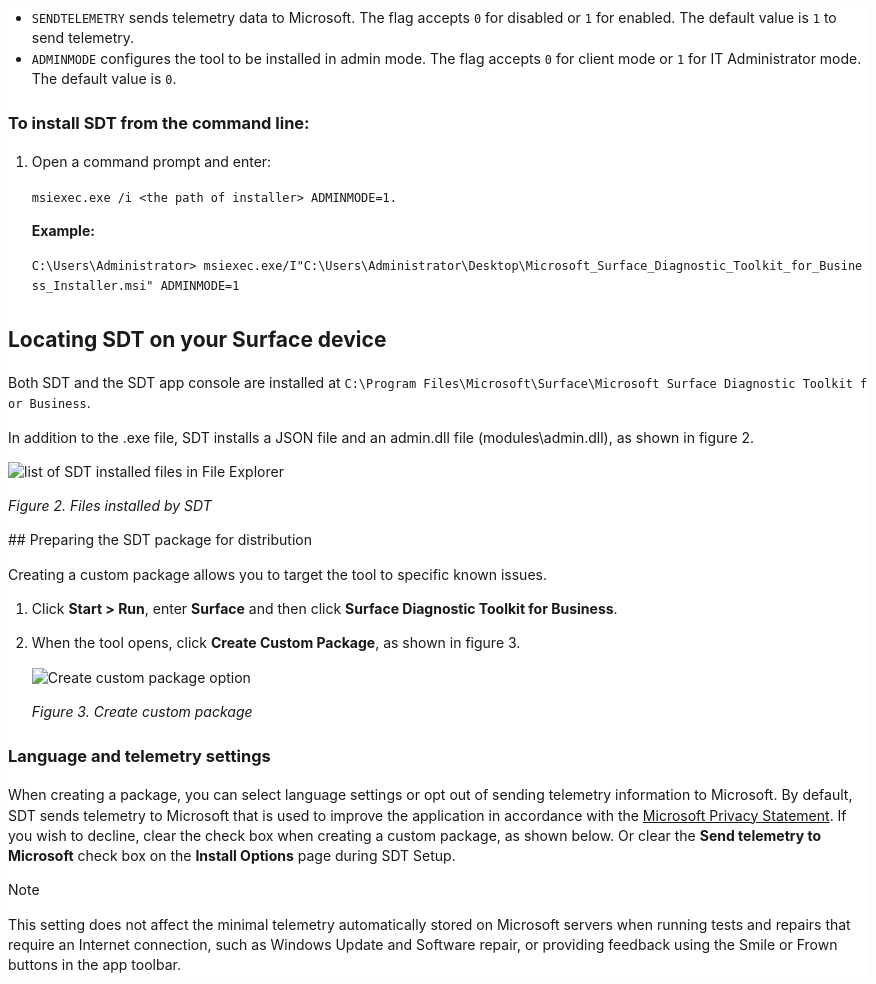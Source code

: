 - `SENDTELEMETRY` sends telemetry data to Microsoft. The flag accepts `0` for disabled or `1` for enabled. The default value is `1` to send telemetry.
- `ADMINMODE` configures the tool to be installed in admin mode. The flag accepts `0` for client mode or `1` for IT Administrator mode. The default value is `0`.

### To install SDT from the command line:

1. Open a command prompt and enter:

    ```
    msiexec.exe /i <the path of installer> ADMINMODE=1. 
    ```
    **Example:**

    ```
    C:\Users\Administrator> msiexec.exe/I"C:\Users\Administrator\Desktop\Microsoft_Surface_Diagnostic_Toolkit_for_Business_Installer.msi" ADMINMODE=1
    ```

## Locating SDT on your Surface device

Both SDT and the SDT app console are installed at `C:\Program Files\Microsoft\Surface\Microsoft Surface Diagnostic Toolkit for Business`.

In addition to the .exe file, SDT installs a JSON file and an admin.dll file (modules\admin.dll), as shown in figure 2.

![list of SDT installed files in File Explorer](images/sdt-2.png)

*Figure 2. Files installed by SDT*

<span id="create-custom-sdt" />
## Preparing the SDT package for distribution

Creating a custom package allows you to target the tool to specific known issues.

1. Click **Start > Run**, enter **Surface** and then click **Surface Diagnostic Toolkit for Business**. 
2. When the tool opens, click **Create Custom Package**, as shown in figure 3.

    ![Create custom package option](images/sdt-3.png)

    *Figure 3. Create custom package*

### Language and telemetry settings

  When creating a package, you can select language settings or opt out of sending telemetry information to Microsoft. By default, SDT sends telemetry to Microsoft that is used to improve the application in accordance with the [Microsoft Privacy Statement](https://privacy.microsoft.com/privacystatement). If you wish to decline, clear the check box when creating a custom package, as shown below. Or clear the **Send telemetry to Microsoft** check box on the **Install Options** page during SDT Setup. 

>[!NOTE]
>This setting does not affect the minimal telemetry automatically stored on Microsoft servers when running tests and repairs that require an Internet connection, such as Windows Update and Software repair, or providing feedback using the Smile or Frown buttons in the app toolbar. 
